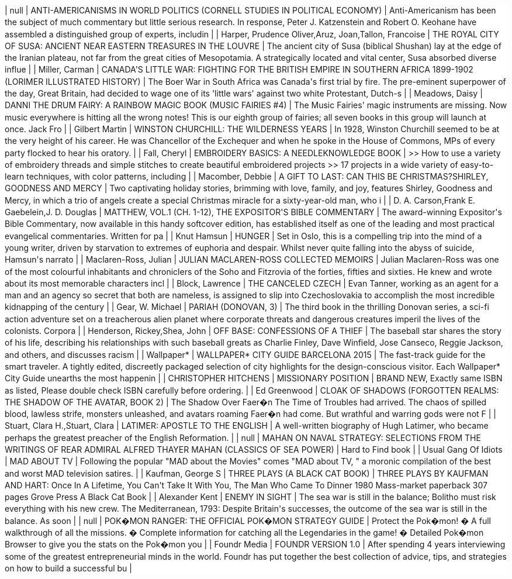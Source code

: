 | null | ANTI-AMERICANISMS IN WORLD POLITICS (CORNELL STUDIES IN POLITICAL ECONOMY) |  Anti-Americanism has been the subject of much commentary but little serious research. In response, Peter J. Katzenstein and Robert O. Keohane have assembled a distinguished group of experts, includin |
| Harper, Prudence Oliver,Aruz, Joan,Tallon, Francoise | THE ROYAL CITY OF SUSA: ANCIENT NEAR EASTERN TREASURES IN THE LOUVRE | The ancient city of Susa (biblical Shushan) lay at the edge of the Iranian plateau, not far from the great cities of Mesopotamia. A strategically located and vital center, Susa absorbed diverse influe |
| Miller, Carman | CANADA'S LITTLE WAR: FIGHTING FOR THE BRITISH EMPIRE IN SOUTHERN AFRICA 1899-1902 (LORIMER ILLUSTRATED HISTORY) | The Boer War in South Africa was Canada's first trial by fire.  The pre-eminent superpower of the day, Great Britain, had decided to wage one of its 'little wars' against two white Protestant, Dutch-s |
| Meadows, Daisy | DANNI THE DRUM FAIRY: A RAINBOW MAGIC BOOK (MUSIC FAIRIES #4) | The Music Fairies' magic instruments are missing. Now music everywhere is hitting all the wrong notes! This is our eighth group of fairies; all seven books in this group will launch at once.  Jack Fro |
| Gilbert Martin | WINSTON CHURCHILL: THE WILDERNESS YEARS | In 1928, Winston Churchill seemed to be at the very height of his career. He was Chancellor of the Exchequer and when he spoke in the House of Commons, MPs of every party flocked to hear his oratory.  |
| Fall, Cheryl | EMBROIDERY BASICS: A NEEDLEKNOWLEDGE BOOK |  >> How to use a variety of embroidery threads and simple stitches to create beautiful embroidered projects >> 17 projects in a wide variety of easy-to-learn techniques, with color patterns, including |
| Macomber, Debbie | A GIFT TO LAST: CAN THIS BE CHRISTMAS?SHIRLEY, GOODNESS AND MERCY | Two captivating holiday stories, brimming with love, family, and joy, features Shirley, Goodness and Mercy, in which a trio of angels create a special Christmas miracle for a sixty-year-old man, who i |
| D. A. Carson,Frank E. Gaebelein,J. D. Douglas | MATTHEW, VOL.1 (CH. 1-12), THE EXPOSITOR'S BIBLE COMMENTARY |  The award-winning Expositor's Bible Commentary, now available in this handy softcover edition, has established itself as one of the leading and most practical evangelical commentaries. Written for pa |
| Knut Hamsun | HUNGER | Set in Oslo, this is a compelling trip into the mind of a young writer, driven by starvation to extremes of euphoria and despair. Whilst never quite falling into the abyss of suicide, Hamsun's narrato |
| Maclaren-Ross, Julian | JULIAN MACLAREN-ROSS COLLECTED MEMOIRS | Julian Maclaren-Ross was one of the most colourful inhabitants and chroniclers of the Soho and Fitzrovia of the forties, fifties and sixties. He knew and wrote about its most memorable characters incl |
| Block, Lawrence | THE CANCELED CZECH | Evan Tanner, working as an agent for a man and an agency so secret that both are nameless, is assigned to slip into Czechoslovakia to accomplish the most incredible kidnapping of the century |
| Gear, W. Michael | PARIAH (DONOVAN, 3) | The third book in the thrilling Donovan series, a sci-fi action adventure set on a treacherous alien planet where corporate threats and dangerous creatures imperil the lives of the colonists.  Corpora |
| Henderson, Rickey,Shea, John | OFF BASE: CONFESSIONS OF A THIEF | The baseball star shares the story of his life, describing his relationships with such baseball greats as Charlie Finley, Dave Winfield, Jose Canseco, Reggie Jackson, and others, and discusses racism  |
| Wallpaper* | WALLPAPER* CITY GUIDE BARCELONA 2015 |  The fast-track guide for the smart traveler. A tightly edited, discreetly packaged selection of city highlights for the design-conscious visitor. Each Wallpaper* City Guide unearths the most happenin |
| CHRISTOPHER HITCHENS | MISSIONARY POSITION | BRAND NEW, Exactly same ISBN as listed, Please double check ISBN carefully before ordering. |
| Ed Greenwood | CLOAK OF SHADOWS (FORGOTTEN REALMS: THE SHADOW OF THE AVATAR, BOOK 2) | The Shadow Over Faer�n  The Time of Troubles had arrived. The chaos of spilled blood, lawless strife, monsters unleashed, and avatars roaming Faer�n had come.  But wrathful and warring gods were not F |
| Stuart, Clara H.,Stuart, Clara | LATIMER: APOSTLE TO THE ENGLISH | A well-written biography of Hugh Latimer, who became perhaps the greatest preacher of the English Reformation. |
| null | MAHAN ON NAVAL STRATEGY: SELECTIONS FROM THE WRITINGS OF REAR ADMIRAL ALFRED THAYER MAHAN (CLASSICS OF SEA POWER) | Hard to Find book |
| Usual Gang Of Idiots | MAD ABOUT TV | Following the popular "MAD about the Movies" comes "MAD about TV, " a moronic compilation of the best and worst MAD television satires. |
| Kaufman, George S | THREE PLAYS (A BLACK CAT BOOK) | THREE PLAYS BY KAUFMAN AND HART: Once In A Lifetime, You Can't Take It With You, The Man Who Came To Dinner 1980 Mass-market paperback 307 pages Grove Press A Black Cat Book |
| Alexander Kent | ENEMY IN SIGHT | The sea war is still in the balance; Bolitho must risk everything with his new crew.  The Mediterranean, 1793: Despite Britain's successes, the outcome of the sea war is still in the balance. As soon  |
| null | POK�MON RANGER: THE OFFICIAL POK�MON STRATEGY GUIDE | Protect the Pok�mon!  � A full walkthrough of all the missions. � Complete information for catching all the Legendaries in the game! � Detailed Pok�mon Browser to give you the stats on the Pok�mon you |
| Foundr Media | FOUNDR VERSION 1.0 | After spending 4 years interviewing some of the greatest entrepreneurial minds in the world. Foundr has put together the best collection of advice, tips, and strategies on how to build a successful bu |